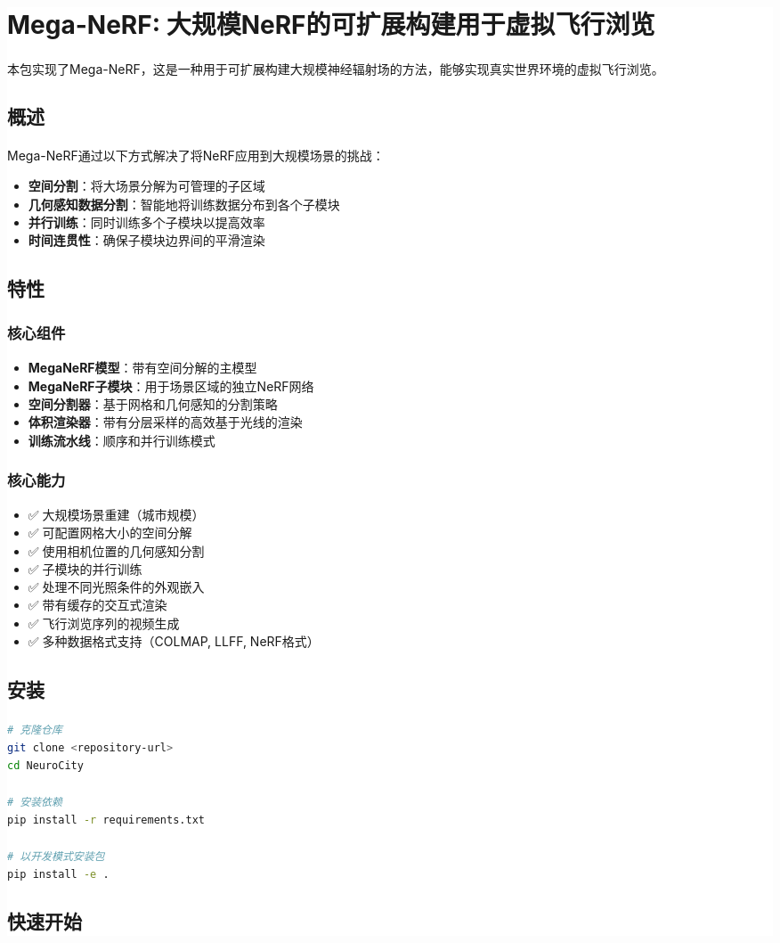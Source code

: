 # Mega-NeRF: 大规模NeRF的可扩展构建用于虚拟飞行浏览

本包实现了Mega-NeRF，这是一种用于可扩展构建大规模神经辐射场的方法，能够实现真实世界环境的虚拟飞行浏览。

## 概述

Mega-NeRF通过以下方式解决了将NeRF应用到大规模场景的挑战：
- **空间分割**：将大场景分解为可管理的子区域
- **几何感知数据分割**：智能地将训练数据分布到各个子模块
- **并行训练**：同时训练多个子模块以提高效率
- **时间连贯性**：确保子模块边界间的平滑渲染

## 特性

### 核心组件

- **MegaNeRF模型**：带有空间分解的主模型
- **MegaNeRF子模块**：用于场景区域的独立NeRF网络
- **空间分割器**：基于网格和几何感知的分割策略
- **体积渲染器**：带有分层采样的高效基于光线的渲染
- **训练流水线**：顺序和并行训练模式

### 核心能力

- ✅ 大规模场景重建（城市规模）
- ✅ 可配置网格大小的空间分解
- ✅ 使用相机位置的几何感知分割
- ✅ 子模块的并行训练
- ✅ 处理不同光照条件的外观嵌入
- ✅ 带有缓存的交互式渲染
- ✅ 飞行浏览序列的视频生成
- ✅ 多种数据格式支持（COLMAP, LLFF, NeRF格式）

## 安装

```bash
# 克隆仓库
git clone <repository-url>
cd NeuroCity

# 安装依赖
pip install -r requirements.txt

# 以开发模式安装包
pip install -e .
```

## 快速开始
